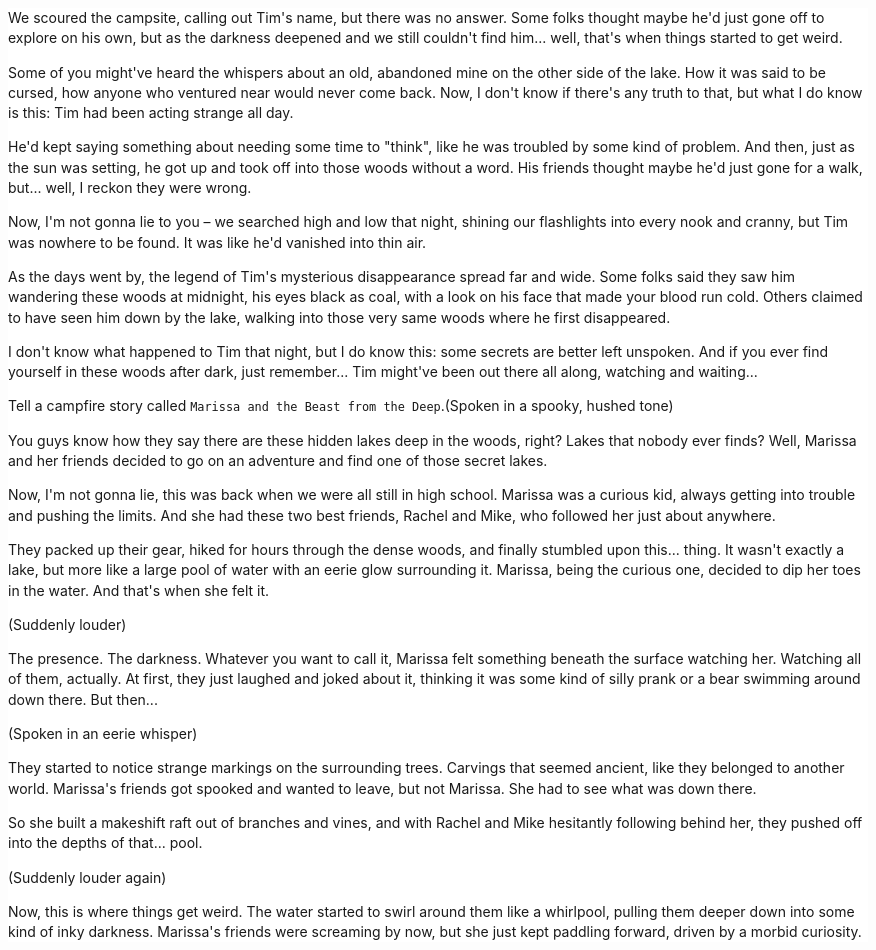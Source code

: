 We scoured the campsite, calling out Tim's name, but there was no answer. Some folks thought maybe he'd just gone off to explore on his own, but as the darkness deepened and we still couldn't find him... well, that's when things started to get weird.

Some of you might've heard the whispers about an old, abandoned mine on the other side of the lake. How it was said to be cursed, how anyone who ventured near would never come back. Now, I don't know if there's any truth to that, but what I do know is this: Tim had been acting strange all day.

He'd kept saying something about needing some time to "think", like he was troubled by some kind of problem. And then, just as the sun was setting, he got up and took off into those woods without a word. His friends thought maybe he'd just gone for a walk, but... well, I reckon they were wrong.

Now, I'm not gonna lie to you – we searched high and low that night, shining our flashlights into every nook and cranny, but Tim was nowhere to be found. It was like he'd vanished into thin air.

As the days went by, the legend of Tim's mysterious disappearance spread far and wide. Some folks said they saw him wandering these woods at midnight, his eyes black as coal, with a look on his face that made your blood run cold. Others claimed to have seen him down by the lake, walking into those very same woods where he first disappeared.

I don't know what happened to Tim that night, but I do know this: some secrets are better left unspoken. And if you ever find yourself in these woods after dark, just remember... Tim might've been out there all along, watching and waiting...<end>

Tell a campfire story called `Marissa and the Beast from the Deep`.<start>(Spoken in a spooky, hushed tone)

You guys know how they say there are these hidden lakes deep in the woods, right? Lakes that nobody ever finds? Well, Marissa and her friends decided to go on an adventure and find one of those secret lakes.

Now, I'm not gonna lie, this was back when we were all still in high school. Marissa was a curious kid, always getting into trouble and pushing the limits. And she had these two best friends, Rachel and Mike, who followed her just about anywhere.

They packed up their gear, hiked for hours through the dense woods, and finally stumbled upon this... thing. It wasn't exactly a lake, but more like a large pool of water with an eerie glow surrounding it. Marissa, being the curious one, decided to dip her toes in the water. And that's when she felt it.

(Suddenly louder)

The presence. The darkness. Whatever you want to call it, Marissa felt something beneath the surface watching her. Watching all of them, actually. At first, they just laughed and joked about it, thinking it was some kind of silly prank or a bear swimming around down there. But then...

(Spoken in an eerie whisper)

They started to notice strange markings on the surrounding trees. Carvings that seemed ancient, like they belonged to another world. Marissa's friends got spooked and wanted to leave, but not Marissa. She had to see what was down there.

So she built a makeshift raft out of branches and vines, and with Rachel and Mike hesitantly following behind her, they pushed off into the depths of that... pool.

(Suddenly louder again)

Now, this is where things get weird. The water started to swirl around them like a whirlpool, pulling them deeper down into some kind of inky darkness. Marissa's friends were screaming by now, but she just kept paddling forward, driven by a morbid curiosity.

